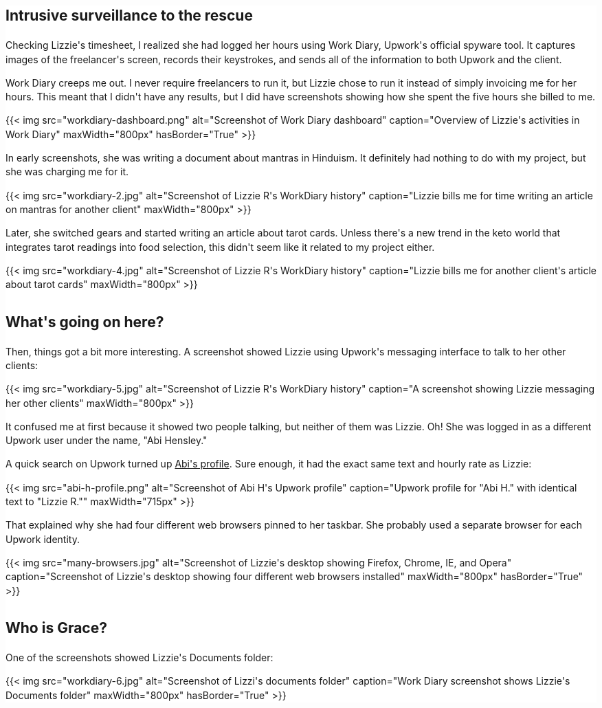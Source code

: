 ## Intrusive surveillance to the rescue

Checking Lizzie's timesheet, I realized she had logged her hours using Work Diary, Upwork's official spyware tool. It captures images of the freelancer's screen, records their keystrokes, and sends all of the information to both Upwork and the client.

Work Diary creeps me out. I never require freelancers to run it, but Lizzie chose to run it instead of simply invoicing me for her hours. This meant that I didn't have any results, but I did have screenshots showing how she spent the five hours she billed to me.

{{< img src="workdiary-dashboard.png" alt="Screenshot of Work Diary dashboard" caption="Overview of Lizzie's activities in Work Diary" maxWidth="800px" hasBorder="True" >}}

In early screenshots, she was writing a document about mantras in Hinduism. It definitely had nothing to do with my project, but she was charging me for it.


{{< img src="workdiary-2.jpg" alt="Screenshot of Lizzie R's WorkDiary history" caption="Lizzie bills me for time writing an article on mantras for another client" maxWidth="800px" >}}

Later, she switched gears and started writing an article about tarot cards. Unless there's a new trend in the keto world that integrates tarot readings into food selection, this didn't seem like it related to my project either.

{{< img src="workdiary-4.jpg" alt="Screenshot of Lizzie R's WorkDiary history" caption="Lizzie bills me for another client's article about tarot cards" maxWidth="800px" >}}

## What's going on here?

Then, things got a bit more interesting. A screenshot showed Lizzie using Upwork's messaging interface to talk to her other clients:

{{< img src="workdiary-5.jpg" alt="Screenshot of Lizzie R's WorkDiary history" caption="A screenshot showing Lizzie messaging her other clients" maxWidth="800px" >}}

It  confused me at first because it showed two people talking, but neither of them was Lizzie. Oh! She was logged in as a different Upwork user under the name, "Abi Hensley."

A quick search on Upwork turned up [Abi's profile](https://www.upwork.com/o/profiles/users/_~012951f3927669080e). Sure enough, it had the exact same text and hourly rate as Lizzie:

{{< img src="abi-h-profile.png" alt="Screenshot of Abi H's Upwork profile" caption="Upwork profile for &quot;Abi H.&quot; with identical text to &quot;Lizzie R.&quot;" maxWidth="715px" >}}

That explained why she had four different web browsers pinned to her taskbar. She probably used a separate browser for each Upwork identity.

{{< img src="many-browsers.jpg" alt="Screenshot of Lizzie's desktop showing Firefox, Chrome, IE, and Opera" caption="Screenshot of Lizzie's desktop showing four different web browsers installed" maxWidth="800px" hasBorder="True" >}}

## Who is Grace?

One of the screenshots showed Lizzie's Documents folder:

{{< img src="workdiary-6.jpg" alt="Screenshot of Lizzi's documents folder" caption="Work Diary screenshot shows Lizzie's Documents folder" maxWidth="800px" hasBorder="True" >}}

